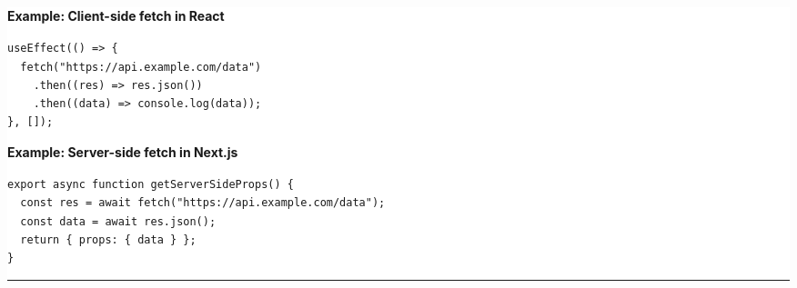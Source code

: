 **Example: Client-side fetch in React**  
```tsx
useEffect(() => {
  fetch("https://api.example.com/data")
    .then((res) => res.json())
    .then((data) => console.log(data));
}, []);
```

**Example: Server-side fetch in Next.js**  
```tsx
export async function getServerSideProps() {
  const res = await fetch("https://api.example.com/data");
  const data = await res.json();
  return { props: { data } };
}
```

---
